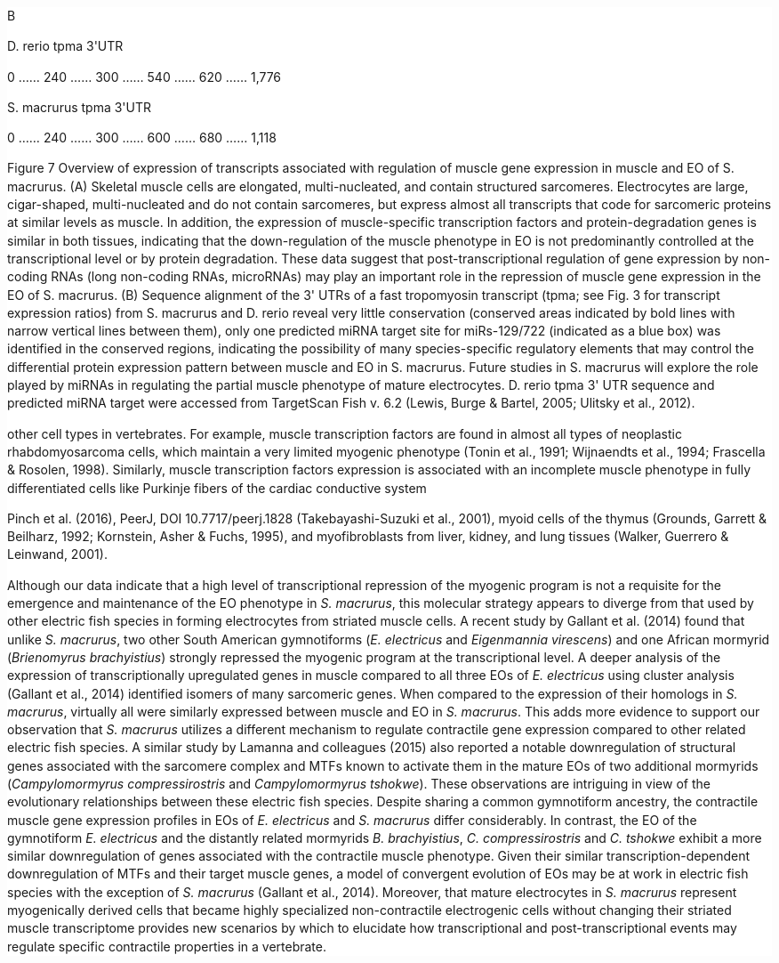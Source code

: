 B

D. rerio tpma 3'UTR

0 …… 240 …… 300 …… 540 …… 620 …… 1,776

S. macrurus tpma 3'UTR

0 …… 240 …… 300 …… 600 …… 680 …… 1,118

Figure 7 Overview of expression of transcripts associated with regulation of muscle gene expression in muscle and EO of S. macrurus. (A) Skeletal muscle cells are elongated, multi-nucleated, and contain structured sarcomeres. Electrocytes are large, cigar-shaped, multi-nucleated and do not contain sarcomeres, but express almost all transcripts that code for sarcomeric proteins at similar levels as muscle. In addition, the expression of muscle-specific transcription factors and protein-degradation genes is similar in both tissues, indicating that the down-regulation of the muscle phenotype in EO is not predominantly controlled at the transcriptional level or by protein degradation. These data suggest that post-transcriptional regulation of gene expression by non-coding RNAs (long non-coding RNAs, microRNAs) may play an important role in the repression of muscle gene expression in the EO of S. macrurus. (B) Sequence alignment of the 3' UTRs of a fast tropomyosin transcript (tpma; see Fig. 3 for transcript expression ratios) from S. macrurus and D. rerio reveal very little conservation (conserved areas indicated by bold lines with narrow vertical lines between them), only one predicted miRNA target site for miRs-129/722 (indicated as a blue box) was identified in the conserved regions, indicating the possibility of many species-specific regulatory elements that may control the differential protein expression pattern between muscle and EO in S. macrurus. Future studies in S. macrurus will explore the role played by miRNAs in regulating the partial muscle phenotype of mature electrocytes. D. rerio tpma 3' UTR sequence and predicted miRNA target were accessed from TargetScan Fish v. 6.2 (Lewis, Burge & Bartel, 2005; Ulitsky et al., 2012).

other cell types in vertebrates. For example, muscle transcription factors are found in almost all types of neoplastic rhabdomyosarcoma cells, which maintain a very limited myogenic phenotype (Tonin et al., 1991; Wijnaendts et al., 1994; Frascella & Rosolen, 1998). Similarly, muscle transcription factors expression is associated with an incomplete muscle phenotype in fully differentiated cells like Purkinje fibers of the cardiac conductive system

Pinch et al. (2016), PeerJ, DOI 10.7717/peerj.1828
(Takebayashi-Suzuki et al., 2001), myoid cells of the thymus (Grounds, Garrett & Beilharz, 1992; Kornstein, Asher & Fuchs, 1995), and myofibroblasts from liver, kidney, and lung tissues (Walker, Guerrero & Leinwand, 2001).

Although our data indicate that a high level of transcriptional repression of the myogenic program is not a requisite for the emergence and maintenance of the EO phenotype in *S. macrurus*, this molecular strategy appears to diverge from that used by other electric fish species in forming electrocytes from striated muscle cells. A recent study by Gallant et al. (2014) found that unlike *S. macrurus*, two other South American gymnotiforms (*E. electricus* and *Eigenmannia virescens*) and one African mormyrid (*Brienomyrus brachyistius*) strongly repressed the myogenic program at the transcriptional level. A deeper analysis of the expression of transcriptionally upregulated genes in muscle compared to all three EOs of *E. electricus* using cluster analysis (Gallant et al., 2014) identified isomers of many sarcomeric genes. When compared to the expression of their homologs in *S. macrurus*, virtually all were similarly expressed between muscle and EO in *S. macrurus*. This adds more evidence to support our observation that *S. macrurus* utilizes a different mechanism to regulate contractile gene expression compared to other related electric fish species. A similar study by Lamanna and colleagues (2015) also reported a notable downregulation of structural genes associated with the sarcomere complex and MTFs known to activate them in the mature EOs of two additional mormyrids (*Campylomormyrus compressirostris* and *Campylomormyrus tshokwe*). These observations are intriguing in view of the evolutionary relationships between these electric fish species. Despite sharing a common gymnotiform ancestry, the contractile muscle gene expression profiles in EOs of *E. electricus* and *S. macrurus* differ considerably. In contrast, the EO of the gymnotiform *E. electricus* and the distantly related mormyrids *B. brachyistius*, *C. compressirostris* and *C. tshokwe* exhibit a more similar downregulation of genes associated with the contractile muscle phenotype. Given their similar transcription-dependent downregulation of MTFs and their target muscle genes, a model of convergent evolution of EOs may be at work in electric fish species with the exception of *S. macrurus* (Gallant et al., 2014). Moreover, that mature electrocytes in *S. macrurus* represent myogenically derived cells that became highly specialized non-contractile electrogenic cells without changing their striated muscle transcriptome provides new scenarios by which to elucidate how transcriptional and post-transcriptional events may regulate specific contractile properties in a vertebrate.
